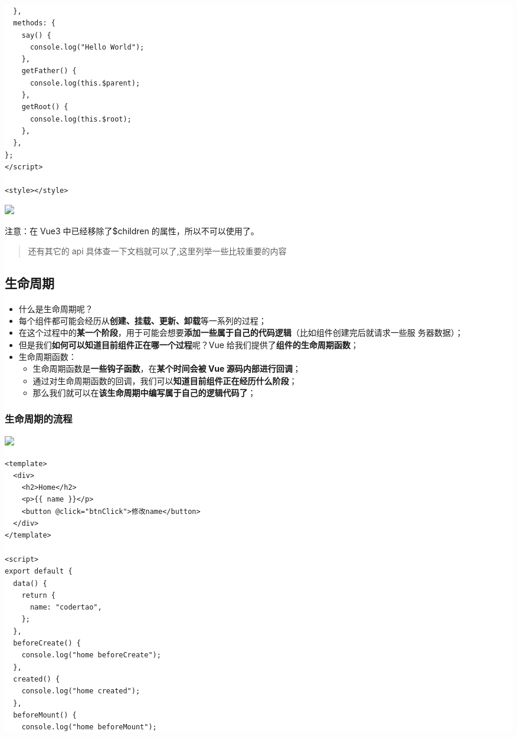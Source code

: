 ```vue
  },
  methods: {
    say() {
      console.log("Hello World");
    },
    getFather() {
      console.log(this.$parent);
    },
    getRoot() {
      console.log(this.$root);
    },
  },
};
</script>

<style></style>
```

![](/frontEnd/frame/vue/45.png)

注意：在 Vue3 中已经移除了\$children 的属性，所以不可以使用了。

> 还有其它的 api 具体查一下文档就可以了,这里列举一些比较重要的内容

## 生命周期

- 什么是生命周期呢？
- 每个组件都可能会经历从**创建、挂载、更新、卸载**等一系列的过程；
- 在这个过程中的**某一个阶段**，用于可能会想要**添加一些属于自己的代码逻辑**（比如组件创建完后就请求一些服
  务器数据）；
- 但是我们**如何可以知道目前组件正在哪一个过程**呢？Vue 给我们提供了**组件的生命周期函数**；
- 生命周期函数：
  - 生命周期函数是**一些钩子函数**，在**某个时间会被 Vue 源码内部进行回调**；
  - 通过对生命周期函数的回调，我们可以**知道目前组件正在经历什么阶段**；
  - 那么我们就可以在**该生命周期中编写属于自己的逻辑代码了**；

### 生命周期的流程

![](/frontEnd/frame/vue/1.svg)

```vue
<template>
  <div>
    <h2>Home</h2>
    <p>{{ name }}</p>
    <button @click="btnClick">修改name</button>
  </div>
</template>

<script>
export default {
  data() {
    return {
      name: "codertao",
    };
  },
  beforeCreate() {
    console.log("home beforeCreate");
  },
  created() {
    console.log("home created");
  },
  beforeMount() {
    console.log("home beforeMount");
```